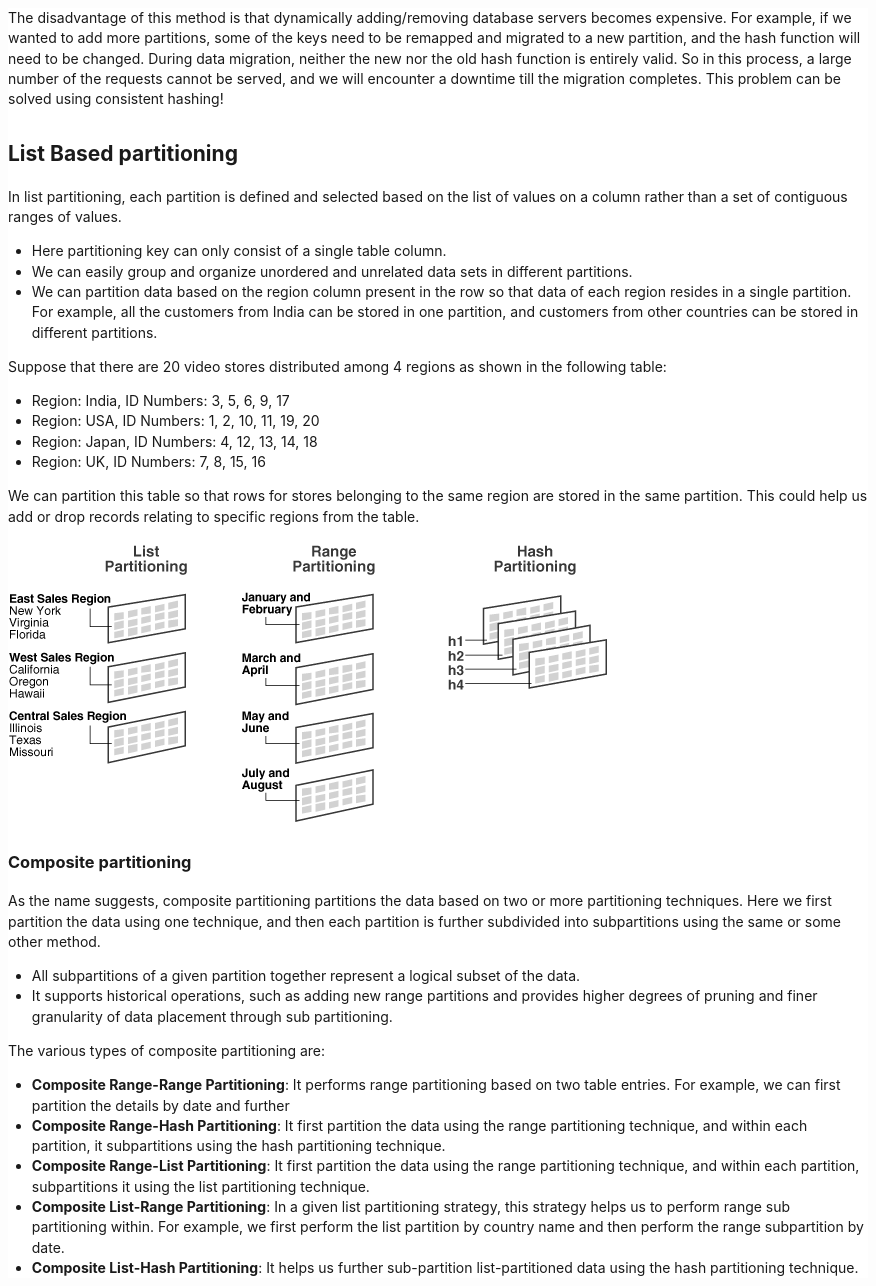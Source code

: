 The disadvantage of this method is that dynamically adding/removing database servers becomes expensive. For example, if we wanted to add more partitions, some of the keys need to be remapped and migrated to a new partition, and the hash function will need to be changed. During data migration, neither the new nor the old hash function is entirely valid. So in this process, a large number of the requests cannot be served, and we will encounter a downtime till the migration completes. This problem can be solved using consistent hashing!

## List Based partitioning

In list partitioning, each partition is defined and selected based on the list of values on a column rather than a set of contiguous ranges of values.
- Here partitioning key can only consist of a single table column.
- We can easily group and organize unordered and unrelated data sets in different partitions.
- We can partition data based on the region column present in the row so that data of each region resides in a single partition. For example, all the customers from India can be stored in one partition, and customers from other countries can be stored in different partitions.

Suppose that there are 20 video stores distributed among 4 regions as shown in the following table:
- Region: India, ID Numbers: 3, 5, 6, 9, 17
- Region: USA, ID Numbers: 1, 2, 10, 11, 19, 20
- Region: Japan, ID Numbers: 4, 12, 13, 14, 18
- Region: UK, ID Numbers: 7, 8, 15, 16

We can partition this table so that rows for stores belonging to the same region are stored in the same partition. This could help us add or drop records relating to specific regions from the table.

![](../assets/list-partitioning.gif)

### Composite partitioning

As the name suggests, composite partitioning partitions the data based on two or more partitioning techniques. Here we first partition the data using one technique, and then each partition is further subdivided into subpartitions using the same or some other method.
- All subpartitions of a given partition together represent a logical subset of the data.
- It supports historical operations, such as adding new range partitions and provides higher degrees of pruning and finer granularity of data placement through sub partitioning.

The various types of composite partitioning are:
- **Composite Range-Range Partitioning**: It performs range partitioning based on two table entries. For example, we can first partition the details by date and further
- **Composite Range-Hash Partitioning**: It first partition the data using the range partitioning technique, and within each partition, it subpartitions using the hash partitioning technique.
- **Composite Range-List Partitioning**: It first partition the data using the range partitioning technique, and within each partition, subpartitions it using the list partitioning technique.
- **Composite List-Range Partitioning**: In a given list partitioning strategy, this strategy helps us to perform range sub partitioning within. For example, we first perform the list partition by country name and then perform the range subpartition by date.
- **Composite List-Hash Partitioning**: It helps us further sub-partition list-partitioned data using the hash partitioning technique.
